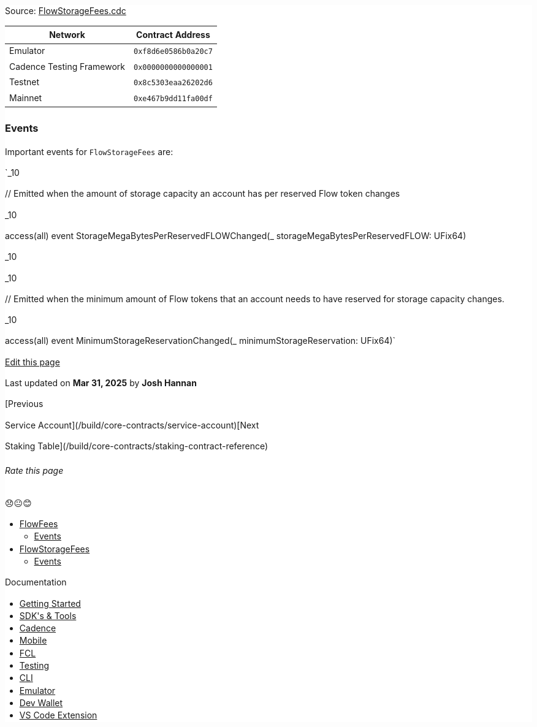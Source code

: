 Source: [FlowStorageFees.cdc](https://github.com/onflow/flow-core-contracts/blob/master/contracts/FlowStorageFees.cdc)

| Network | Contract Address |
| --- | --- |
| Emulator | `0xf8d6e0586b0a20c7` |
| Cadence Testing Framework | `0x0000000000000001` |
| Testnet | `0x8c5303eaa26202d6` |
| Mainnet | `0xe467b9dd11fa00df` |

### Events[​](#events-1 "Direct link to Events")

Important events for `FlowStorageFees` are:

`_10

// Emitted when the amount of storage capacity an account has per reserved Flow token changes

_10

access(all) event StorageMegaBytesPerReservedFLOWChanged(_ storageMegaBytesPerReservedFLOW: UFix64)

_10

_10

// Emitted when the minimum amount of Flow tokens that an account needs to have reserved for storage capacity changes.

_10

access(all) event MinimumStorageReservationChanged(_ minimumStorageReservation: UFix64)`

[Edit this page](https://github.com/onflow/docs/tree/main/docs/build/core-contracts/05-flow-fees.md)

Last updated on **Mar 31, 2025** by **Josh Hannan**

[Previous

Service Account](/build/core-contracts/service-account)[Next

Staking Table](/build/core-contracts/staking-contract-reference)

###### Rate this page

😞😐😊

* [FlowFees](#flowfees)
  + [Events](#events)
* [FlowStorageFees](#flowstoragefees)
  + [Events](#events-1)

Documentation

* [Getting Started](/build/getting-started/contract-interaction)
* [SDK's & Tools](/tools)
* [Cadence](https://cadence-lang.org/docs/)
* [Mobile](/build/guides/mobile/overview)
* [FCL](/tools/clients/fcl-js)
* [Testing](/build/smart-contracts/testing)
* [CLI](/tools/flow-cli)
* [Emulator](/tools/emulator)
* [Dev Wallet](https://github.com/onflow/fcl-dev-wallet)
* [VS Code Extension](/tools/vscode-extension)
